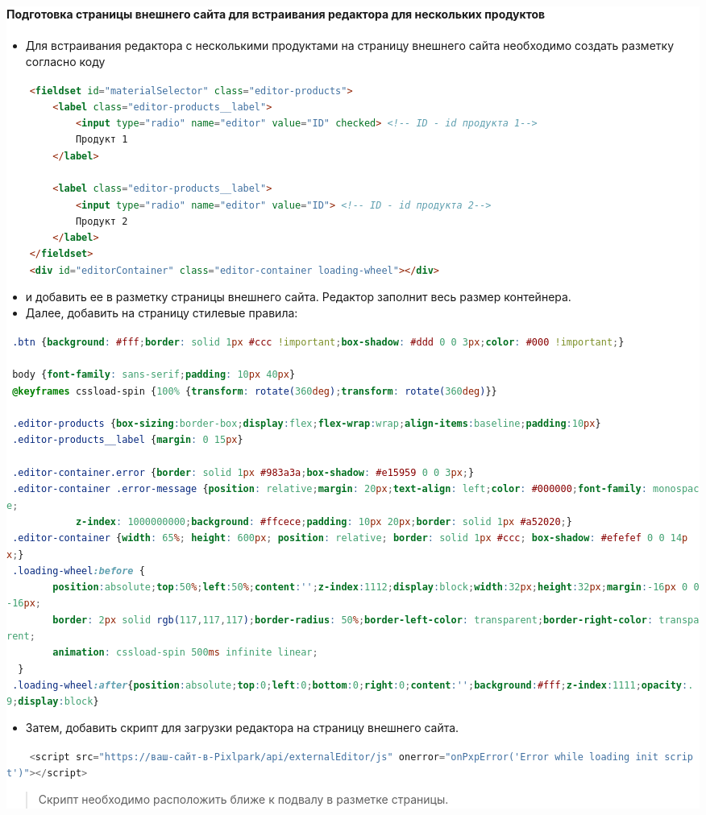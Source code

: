 #### Подготовка страницы внешнего сайта для встраивания редактора для нескольких продуктов
* Для встраивания редактора с несколькими продуктами на страницу внешнего сайта необходимо создать разметку согласно коду
```html
    <fieldset id="materialSelector" class="editor-products">
        <label class="editor-products__label">
            <input type="radio" name="editor" value="ID" checked> <!-- ID - id продукта 1-->
            Продукт 1
        </label>

        <label class="editor-products__label">
            <input type="radio" name="editor" value="ID"> <!-- ID - id продукта 2-->
            Продукт 2
        </label>
    </fieldset>
    <div id="editorContainer" class="editor-container loading-wheel"></div>
```
* и добавить еe в разметку страницы внешнего сайта. Редактор заполнит весь размер контейнера.
* Далее, добавить на страницу стилевые правила: 
```css
 .btn {background: #fff;border: solid 1px #ccc !important;box-shadow: #ddd 0 0 3px;color: #000 !important;}

 body {font-family: sans-serif;padding: 10px 40px}
 @keyframes cssload-spin {100% {transform: rotate(360deg);transform: rotate(360deg)}}

 .editor-products {box-sizing:border-box;display:flex;flex-wrap:wrap;align-items:baseline;padding:10px}
 .editor-products__label {margin: 0 15px}

 .editor-container.error {border: solid 1px #983a3a;box-shadow: #e15959 0 0 3px;}
 .editor-container .error-message {position: relative;margin: 20px;text-align: left;color: #000000;font-family: monospace;
            z-index: 1000000000;background: #ffcece;padding: 10px 20px;border: solid 1px #a52020;}
 .editor-container {width: 65%; height: 600px; position: relative; border: solid 1px #ccc; box-shadow: #efefef 0 0 14px;}
 .loading-wheel:before {
        position:absolute;top:50%;left:50%;content:'';z-index:1112;display:block;width:32px;height:32px;margin:-16px 0 0 -16px;
        border: 2px solid rgb(117,117,117);border-radius: 50%;border-left-color: transparent;border-right-color: transparent;
        animation: cssload-spin 500ms infinite linear;
  }
 .loading-wheel:after{position:absolute;top:0;left:0;bottom:0;right:0;content:'';background:#fff;z-index:1111;opacity:.9;display:block}
```
* Затем, добавить скрипт для загрузки редактора на страницу внешнего сайта.
```js
    <script src="https://ваш-сайт-в-Pixlpark/api/externalEditor/js" onerror="onPxpError('Error while loading init script')"></script>
```
> Скрипт необходимо расположить ближе к подвалу в разметке страницы.
